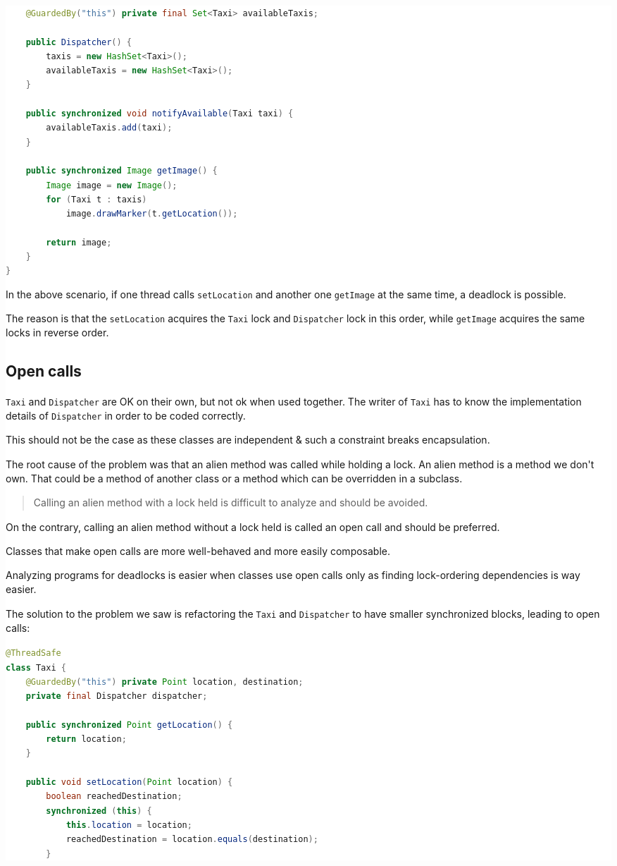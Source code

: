 ```java
    @GuardedBy("this") private final Set<Taxi> availableTaxis;

    public Dispatcher() {
        taxis = new HashSet<Taxi>();
        availableTaxis = new HashSet<Taxi>();
    }

    public synchronized void notifyAvailable(Taxi taxi) {
        availableTaxis.add(taxi);
    }

    public synchronized Image getImage() {
        Image image = new Image();
        for (Taxi t : taxis)
            image.drawMarker(t.getLocation());

        return image;
    }
}
```

In the above scenario, if one thread calls `setLocation` and another one `getImage` at the same time, a deadlock is possible.

The reason is that the `setLocation` acquires the `Taxi` lock and `Dispatcher` lock in this order, while `getImage` acquires the same locks in reverse order.

## Open calls
`Taxi` and `Dispatcher` are OK on their own, but not ok when used together. The writer of `Taxi` has to know the implementation details of `Dispatcher` in order to be coded correctly.

This should not be the case as these classes are independent & such a constraint breaks encapsulation.

The root cause of the problem was that an alien method was called while holding a lock. An alien method is a method we don't own. 
That could be a method of another class or a method which can be overridden in a subclass.

> Calling an alien method with a lock held is difficult to analyze and should be avoided.

On the contrary, calling an alien method without a lock held is called an open call and should be preferred.

Classes that make open calls are more well-behaved and more easily composable.

Analyzing programs for deadlocks is easier when classes use open calls only as finding lock-ordering dependencies is way easier.

The solution to the problem we saw is refactoring the `Taxi` and `Dispatcher` to have smaller synchronized blocks, leading to open calls:
```java
@ThreadSafe
class Taxi {
    @GuardedBy("this") private Point location, destination;
    private final Dispatcher dispatcher;

    public synchronized Point getLocation() {
        return location;
    }

    public void setLocation(Point location) {
        boolean reachedDestination;
        synchronized (this) {
            this.location = location;
            reachedDestination = location.equals(destination);
        }

```